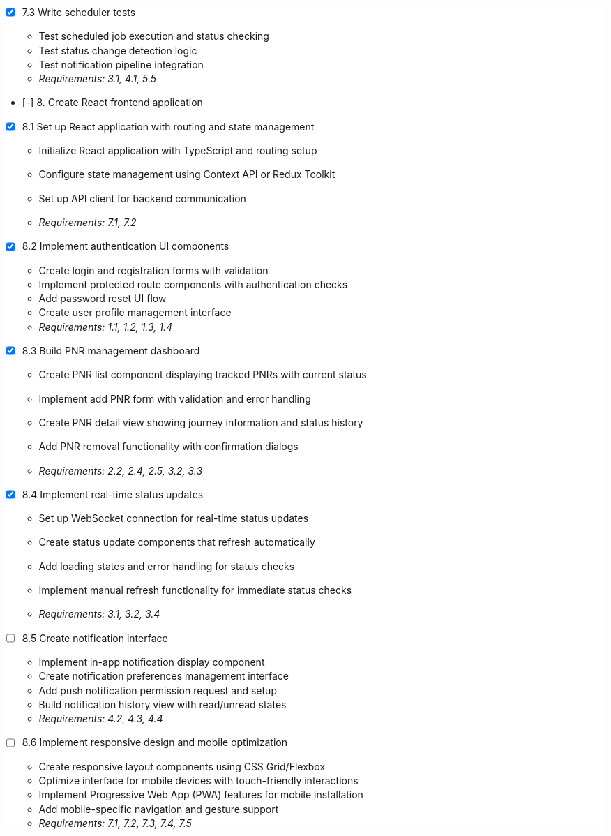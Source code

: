 - [x] 7.3 Write scheduler tests

  - Test scheduled job execution and status checking
  - Test status change detection logic
  - Test notification pipeline integration
  - _Requirements: 3.1, 4.1, 5.5_

- [-] 8. Create React frontend application

- [x] 8.1 Set up React application with routing and state management

  - Initialize React application with TypeScript and routing setup

  - Configure state management using Context API or Redux Toolkit
  - Set up API client for backend communication
  - _Requirements: 7.1, 7.2_

- [x] 8.2 Implement authentication UI components

  - Create login and registration forms with validation
  - Implement protected route components with authentication checks
  - Add password reset UI flow
  - Create user profile management interface
  - _Requirements: 1.1, 1.2, 1.3, 1.4_

- [x] 8.3 Build PNR management dashboard

  - Create PNR list component displaying tracked PNRs with current status

  - Implement add PNR form with validation and error handling
  - Create PNR detail view showing journey information and status history
  - Add PNR removal functionality with confirmation dialogs
  - _Requirements: 2.2, 2.4, 2.5, 3.2, 3.3_

- [x] 8.4 Implement real-time status updates

  - Set up WebSocket connection for real-time status updates

  - Create status update components that refresh automatically
  - Add loading states and error handling for status checks
  - Implement manual refresh functionality for immediate status checks
  - _Requirements: 3.1, 3.2, 3.4_

- [ ] 8.5 Create notification interface

  - Implement in-app notification display component
  - Create notification preferences management interface
  - Add push notification permission request and setup
  - Build notification history view with read/unread states
  - _Requirements: 4.2, 4.3, 4.4_

- [ ] 8.6 Implement responsive design and mobile optimization

  - Create responsive layout components using CSS Grid/Flexbox
  - Optimize interface for mobile devices with touch-friendly interactions
  - Implement Progressive Web App (PWA) features for mobile installation
  - Add mobile-specific navigation and gesture support
  - _Requirements: 7.1, 7.2, 7.3, 7.4, 7.5_
